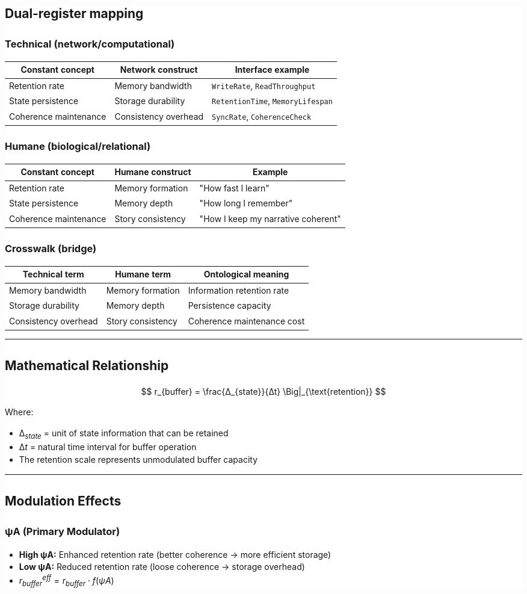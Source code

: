 ## Dual‑register mapping

### Technical (network/computational)

| Constant concept | Network construct | Interface example |
|------------------|------------------|-------------------|
| Retention rate | Memory bandwidth | `WriteRate`, `ReadThroughput` |
| State persistence | Storage durability | `RetentionTime`, `MemoryLifespan` |
| Coherence maintenance | Consistency overhead | `SyncRate`, `CoherenceCheck` |

### Humane (biological/relational)

| Constant concept | Humane construct | Example |
|------------------|------------------|---------|
| Retention rate | Memory formation | "How fast I learn" |
| State persistence | Memory depth | "How long I remember" |
| Coherence maintenance | Story consistency | "How I keep my narrative coherent" |

### Crosswalk (bridge)

| Technical term | Humane term | Ontological meaning |
|---------------|-------------|-------------------|
| Memory bandwidth | Memory formation | Information retention rate |
| Storage durability | Memory depth | Persistence capacity |
| Consistency overhead | Story consistency | Coherence maintenance cost |

---

## Mathematical Relationship

$$
r_{buffer} = \frac{∆_{state}}{∆t} \Big|_{\text{retention}}
$$

Where:
- $∆_{state}$ = unit of state information that can be retained
- $∆t$ = natural time interval for buffer operation
- The retention scale represents unmodulated buffer capacity

---

## Modulation Effects

### ψA (Primary Modulator)
- **High ψA:** Enhanced retention rate (better coherence → more efficient storage)
- **Low ψA:** Reduced retention rate (loose coherence → storage overhead)
- $r_{buffer}^{eff} = r_{buffer} \cdot f(ψA)$
